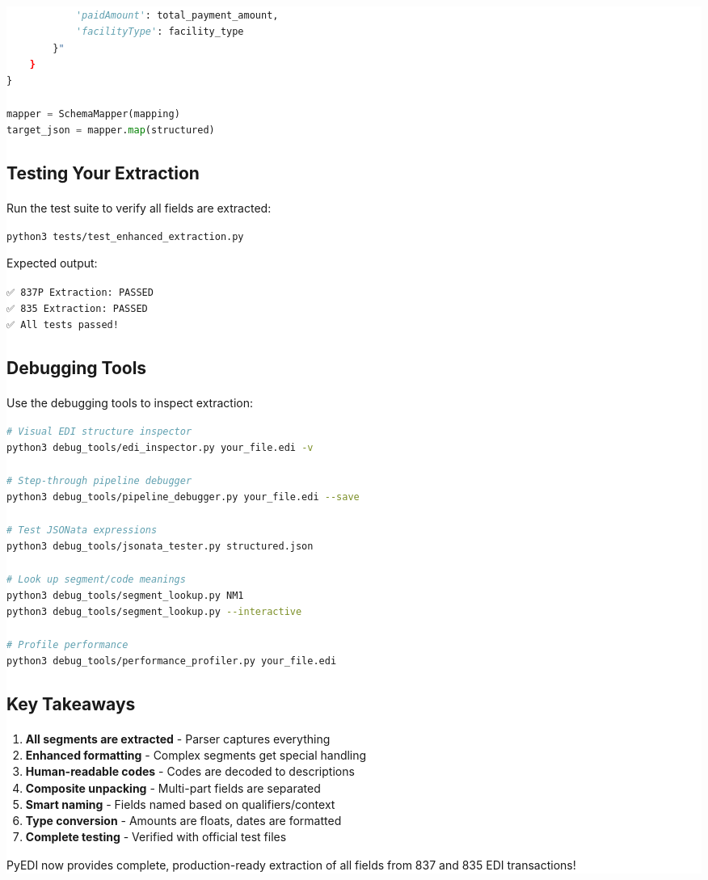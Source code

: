 ```python
            'paidAmount': total_payment_amount,
            'facilityType': facility_type
        }"
    }
}

mapper = SchemaMapper(mapping)
target_json = mapper.map(structured)
```

## Testing Your Extraction

Run the test suite to verify all fields are extracted:

```bash
python3 tests/test_enhanced_extraction.py
```

Expected output:
```
✅ 837P Extraction: PASSED
✅ 835 Extraction: PASSED
✅ All tests passed!
```

## Debugging Tools

Use the debugging tools to inspect extraction:

```bash
# Visual EDI structure inspector
python3 debug_tools/edi_inspector.py your_file.edi -v

# Step-through pipeline debugger
python3 debug_tools/pipeline_debugger.py your_file.edi --save

# Test JSONata expressions
python3 debug_tools/jsonata_tester.py structured.json

# Look up segment/code meanings
python3 debug_tools/segment_lookup.py NM1
python3 debug_tools/segment_lookup.py --interactive

# Profile performance
python3 debug_tools/performance_profiler.py your_file.edi
```

## Key Takeaways

1. **All segments are extracted** - Parser captures everything
2. **Enhanced formatting** - Complex segments get special handling
3. **Human-readable codes** - Codes are decoded to descriptions
4. **Composite unpacking** - Multi-part fields are separated
5. **Smart naming** - Fields named based on qualifiers/context
6. **Type conversion** - Amounts are floats, dates are formatted
7. **Complete testing** - Verified with official test files

PyEDI now provides complete, production-ready extraction of all fields from 837 and 835 EDI transactions!